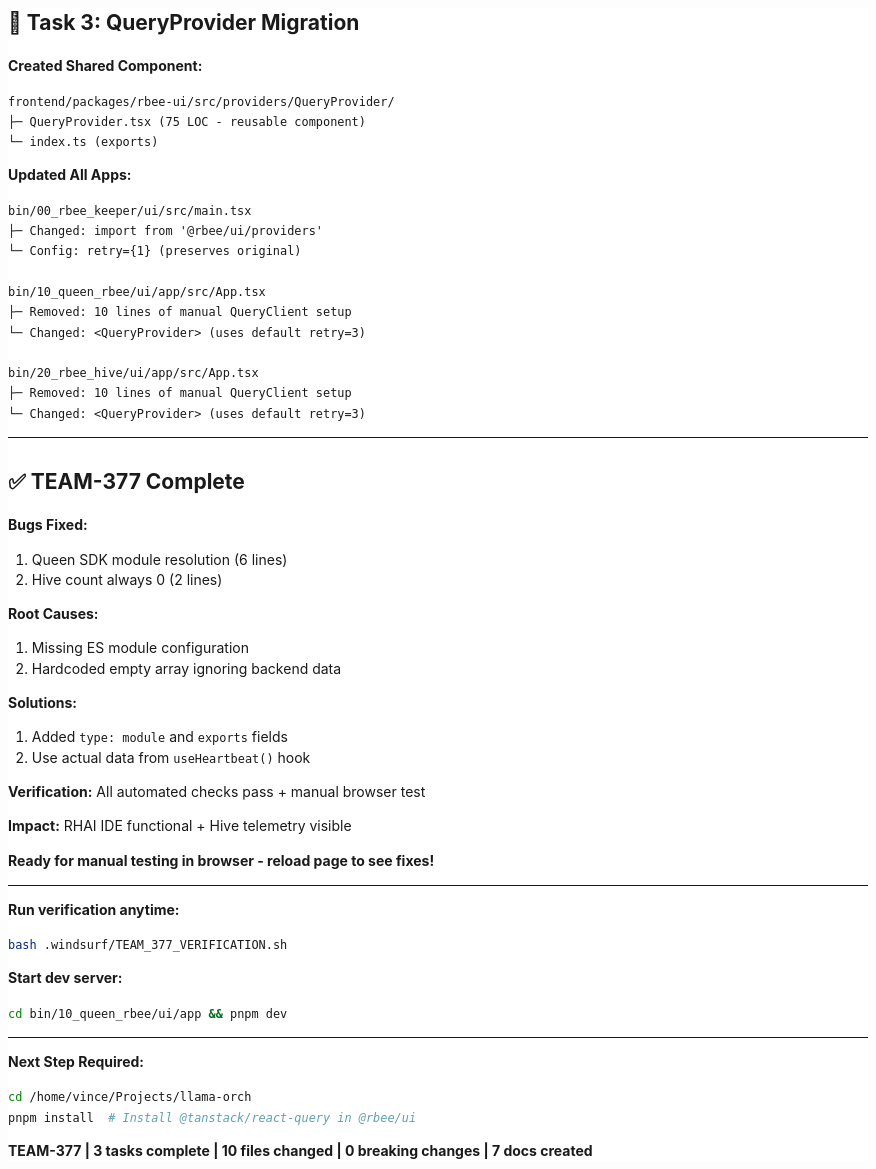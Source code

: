## 🔧 Task 3: QueryProvider Migration

**Created Shared Component:**
```
frontend/packages/rbee-ui/src/providers/QueryProvider/
├─ QueryProvider.tsx (75 LOC - reusable component)
└─ index.ts (exports)
```

**Updated All Apps:**
```
bin/00_rbee_keeper/ui/src/main.tsx
├─ Changed: import from '@rbee/ui/providers'
└─ Config: retry={1} (preserves original)

bin/10_queen_rbee/ui/app/src/App.tsx
├─ Removed: 10 lines of manual QueryClient setup
└─ Changed: <QueryProvider> (uses default retry=3)

bin/20_rbee_hive/ui/app/src/App.tsx
├─ Removed: 10 lines of manual QueryClient setup
└─ Changed: <QueryProvider> (uses default retry=3)
```

---

## ✅ TEAM-377 Complete

**Bugs Fixed:** 
1. Queen SDK module resolution (6 lines)
2. Hive count always 0 (2 lines)

**Root Causes:** 
1. Missing ES module configuration
2. Hardcoded empty array ignoring backend data

**Solutions:** 
1. Added `type: module` and `exports` fields
2. Use actual data from `useHeartbeat()` hook

**Verification:** All automated checks pass + manual browser test

**Impact:** RHAI IDE functional + Hive telemetry visible

**Ready for manual testing in browser - reload page to see fixes!**

---

**Run verification anytime:**
```bash
bash .windsurf/TEAM_377_VERIFICATION.sh
```

**Start dev server:**
```bash
cd bin/10_queen_rbee/ui/app && pnpm dev
```

---

**Next Step Required:**
```bash
cd /home/vince/Projects/llama-orch
pnpm install  # Install @tanstack/react-query in @rbee/ui
```

**TEAM-377 | 3 tasks complete | 10 files changed | 0 breaking changes | 7 docs created**

